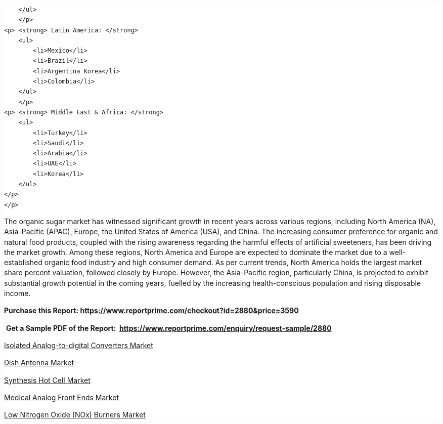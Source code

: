         </ul>
        </p> 
    <p> <strong> Latin America: </strong>
        <ul>
            <li>Mexico</li>
            <li>Brazil</li>
            <li>Argentina Korea</li>
            <li>Colombia</li>
        </ul>
        </p> 
    <p> <strong> Middle East & Africa: </strong>
        <ul>
            <li>Turkey</li>
            <li>Saudi</li>
            <li>Arabia</li>
            <li>UAE</li>
            <li>Korea</li>
        </ul>
    </p>
    </p>
<p><p>The organic sugar market has witnessed significant growth in recent years across various regions, including North America (NA), Asia-Pacific (APAC), Europe, the United States of America (USA), and China. The increasing consumer preference for organic and natural food products, coupled with the rising awareness regarding the harmful effects of artificial sweeteners, has been driving the market growth. Among these regions, North America and Europe are expected to dominate the market due to a well-established organic food industry and high consumer demand. As per current trends, North America holds the largest market share percent valuation, followed closely by Europe. However, the Asia-Pacific region, particularly China, is projected to exhibit substantial growth potential in the coming years, fuelled by the increasing health-conscious population and rising disposable income.</p></p>
<p><strong>Purchase this Report: <a href="https://www.reportprime.com/checkout?id=2880&price=3590">https://www.reportprime.com/checkout?id=2880&price=3590</a></strong></p>
<p>&nbsp;<strong>Get a Sample PDF of the Report:&nbsp;&nbsp;<a href="https://www.reportprime.com/enquiry/request-sample/2880">https://www.reportprime.com/enquiry/request-sample/2880</a></strong></p>
<p><strong></strong></p>
<p><p><a href="https://www.linkedin.com/pulse/isolated-analog-to-digital-converters-market-research-lfbgf/">Isolated Analog-to-digital Converters Market</a></p><p><a href="https://medium.com/@santoshh992151/dish-antenna-market-analysis-its-cagr-market-segmentation-and-global-industry-overview-39b2c6424a1b">Dish Antenna Market</a></p><p><a href="https://medium.com/@melt.scale.beast/synthesis-hot-cell-market-insight-market-trends-growth-forecasted-from-2023-to-2030-c9e445bc1d3b">Synthesis Hot Cell Market</a></p><p><a href="https://www.linkedin.com/pulse/medical-analog-front-ends-market-share-amp-new-trends-bbaof/">Medical Analog Front Ends Market</a></p><p><a href="https://www.linkedin.com/pulse/low-nitrogen-oxide-nox-burners-market-research-report-unlocks-uz3tf/">Low Nitrogen Oxide (NOx) Burners Market</a></p></p>